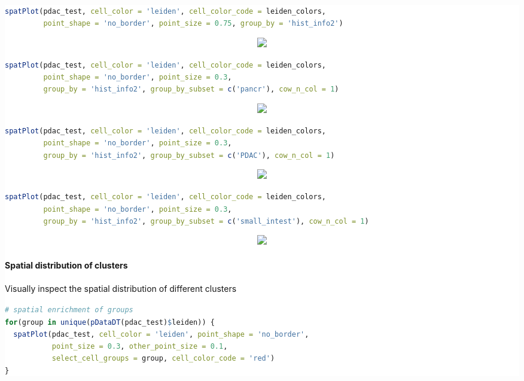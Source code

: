 ``` r
spatPlot(pdac_test, cell_color = 'leiden', cell_color_code = leiden_colors,
         point_shape = 'no_border', point_size = 0.75, group_by = 'hist_info2')
```

<center>

![](../inst/images/human_cycif_PDAC/vignette_200601/7_c_subset_histologies.png)

</center>

``` r
spatPlot(pdac_test, cell_color = 'leiden', cell_color_code = leiden_colors,
         point_shape = 'no_border', point_size = 0.3,
         group_by = 'hist_info2', group_by_subset = c('pancr'), cow_n_col = 1)
```

<center>

![](../inst/images/human_cycif_PDAC/vignette_200601/7_d_subset_pancreas.png)

</center>

``` r
spatPlot(pdac_test, cell_color = 'leiden', cell_color_code = leiden_colors,
         point_shape = 'no_border', point_size = 0.3,
         group_by = 'hist_info2', group_by_subset = c('PDAC'), cow_n_col = 1)
```

<center>

![](../inst/images/human_cycif_PDAC/vignette_200601/7_e_subset_PDAC.png)

</center>

``` r
spatPlot(pdac_test, cell_color = 'leiden', cell_color_code = leiden_colors,
         point_shape = 'no_border', point_size = 0.3,
         group_by = 'hist_info2', group_by_subset = c('small_intest'), cow_n_col = 1)
```

<center>

![](../inst/images/human_cycif_PDAC/vignette_200601/7_f_subset_small_intest.png)

</center>

#### Spatial distribution of clusters

Visually inspect the spatial distribution of different clusters

``` r
# spatial enrichment of groups
for(group in unique(pDataDT(pdac_test)$leiden)) {
  spatPlot(pdac_test, cell_color = 'leiden', point_shape = 'no_border',
           point_size = 0.3, other_point_size = 0.1,
           select_cell_groups = group, cell_color_code = 'red')
}
```
